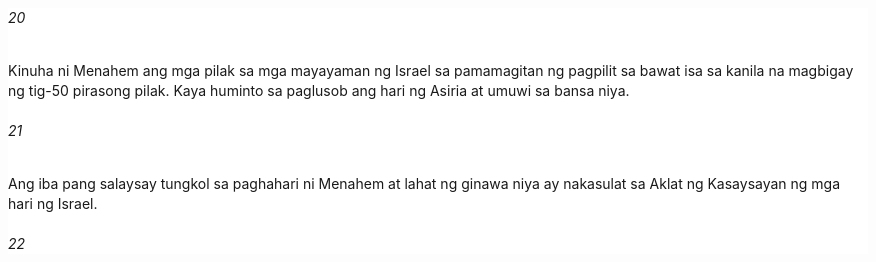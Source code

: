 












###### 20 










Kinuha ni Menahem ang mga pilak sa mga mayayaman ng Israel sa pamamagitan ng pagpilit sa bawat isa sa kanila na magbigay ng tig-50 pirasong pilak. Kaya huminto sa paglusob ang hari ng Asiria at umuwi sa bansa niya. 





















###### 21 










Ang iba pang salaysay tungkol sa paghahari ni Menahem at lahat ng ginawa niya ay nakasulat sa Aklat ng Kasaysayan ng mga hari ng Israel. 





















###### 22 


